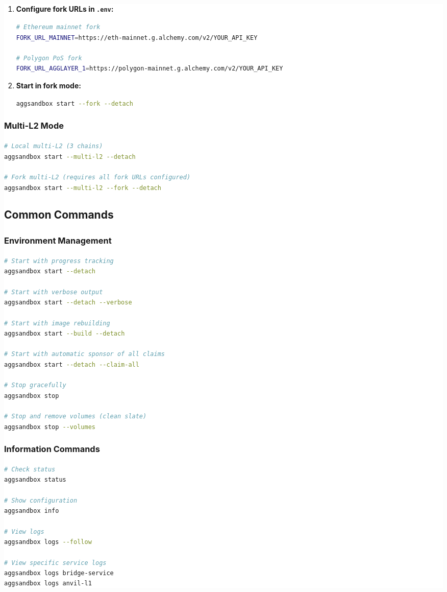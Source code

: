 1. **Configure fork URLs in `.env`:**

   ```bash
   # Ethereum mainnet fork
   FORK_URL_MAINNET=https://eth-mainnet.g.alchemy.com/v2/YOUR_API_KEY

   # Polygon PoS fork
   FORK_URL_AGGLAYER_1=https://polygon-mainnet.g.alchemy.com/v2/YOUR_API_KEY
   ```

2. **Start in fork mode:**
   ```bash
   aggsandbox start --fork --detach
   ```

### Multi-L2 Mode

```bash
# Local multi-L2 (3 chains)
aggsandbox start --multi-l2 --detach

# Fork multi-L2 (requires all fork URLs configured)
aggsandbox start --multi-l2 --fork --detach
```

## Common Commands

### Environment Management

```bash
# Start with progress tracking
aggsandbox start --detach

# Start with verbose output
aggsandbox start --detach --verbose

# Start with image rebuilding
aggsandbox start --build --detach

# Start with automatic sponsor of all claims
aggsandbox start --detach --claim-all

# Stop gracefully
aggsandbox stop

# Stop and remove volumes (clean slate)
aggsandbox stop --volumes
```

### Information Commands

```bash
# Check status
aggsandbox status

# Show configuration
aggsandbox info

# View logs
aggsandbox logs --follow

# View specific service logs
aggsandbox logs bridge-service
aggsandbox logs anvil-l1
```
